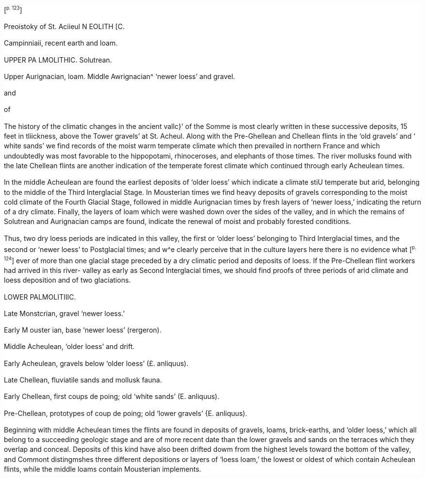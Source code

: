 <span id="p123">[<sup><small>p. 123</small></sup>]</span>

Preoistoky of St. Aciieul N EOLITH [C. 

Campinniaii, recent earth and loam. 

UPPER PA LMOLITHIC. Solutrean. 

Upper Aurignacian, loam. Middle Awrignacian^ ‘newer loess’ and gravel. 

and 

of 

The history of the climatic changes in the ancient vallc}' of the Somme is most clearly written in these successive deposits, 15 feet in tliickness, above the Tower gravels’ at St. Acheul. Along with the Pre-Ghellean and Chellean flints in the ‘old gravels’ and ‘ white sands’ we find records of the moist warm temperate climate which then prevailed in northern France and which undoubtedly was most favorable to the hippopotami, rhinoceroses, and elephants of those times. The river mollusks found with the late Chellean flints are another indication of the temperate forest climate which continued through early Acheulean times. 

In the middle Acheulean are found the earliest deposits of ‘older loess’ which indicate a climate stiU temperate but arid, belonging to the middle of the Third Interglacial Stage. In Mousterian times we find heavy deposits of gravels corresponding to the moist cold climate of the Fourth Glacial Stage, followed in middle Aurignacian times by fresh layers of ‘newer loess,’ indicating the return of a dry climate. Finally, the layers of loam which were washed down over the sides of the valley, and in which the remains of Solutrean and Aurignacian camps are found, indicate the renewal of moist and probably forested conditions. 

Thus, two dry loess periods are indicated in this valley, the first or ‘older loess’ belonging to Third Interglacial times, and the second or ‘newer loess’ to Postglacial times; and w^e clearly perceive that in the culture layers here there is no evidence what <span id="p124">[<sup><small>p. 124</small></sup>]</span> ever of more than one glacial stage preceded by a dry climatic period and deposits of loess. If the Pre-Chellean flint workers had arrived in this river- valley as early as Second Interglacial times, we should find proofs of three periods of arid climate and loess deposition and of two glaciations. 

LOWER PALMOLITIIIC. 

Late Monstcrian, gravel ‘newer loess.’ 

Early M ouster ian, base ‘newer loess’ (rergeron). 

Middle Acheulean, ‘older loess’ and drift. 

Early Acheulean, gravels below ‘older loess’ (£. anliquus). 

Late Chellean, fluviatile sands and mollusk fauna. 

Early Chellean, first coups de poing; old ‘white sands’ (E. anliquus). 

Pre-Chellean, prototypes of coup de poing; old ‘lower gravels’ {E. anliquus). 

Beginning with middle Acheulean times the flints are found in deposits of gravels, loams, brick-earths, and ‘older loess,’ which all belong to a succeeding geologic stage and are of more recent date than the lower gravels and sands on the terraces which they overlap and conceal. Deposits of this kind have also been drifted dowm from the highest levels toward the bottom of the valley, and Commont distingmshes three different depositions or layers of ‘loess loam,’ the lowest or oldest of which contain Acheulean flints, while the middle loams contain Mousterian implements. 

